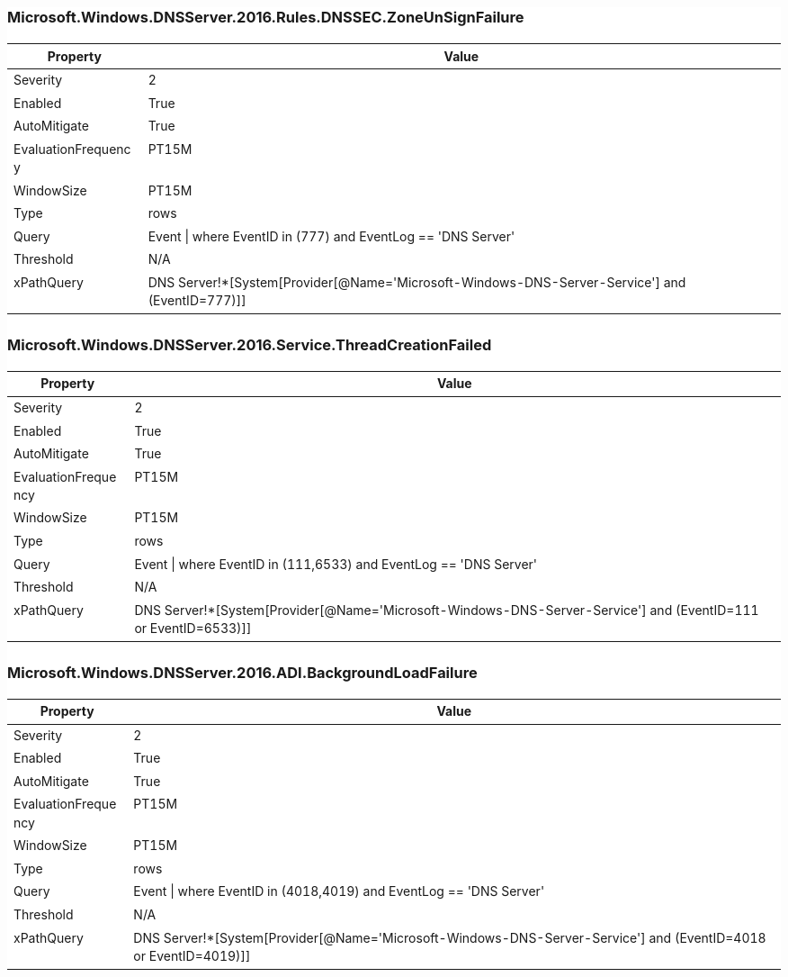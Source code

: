 ### Microsoft.Windows.DNSServer.2016.Rules.DNSSEC.ZoneUnSignFailure

|Property | Value |
|---|---|
|Severity|2|
|Enabled|True|
|AutoMitigate|True|
|EvaluationFrequency|PT15M|
|WindowSize|PT15M|
|Type|rows|
|Query|Event \| where  EventID in (777) and EventLog == 'DNS Server'|
|Threshold|N/A|
|xPathQuery|DNS Server!*[System[Provider[@Name='Microsoft-Windows-DNS-Server-Service'] and (EventID=777)]]|

### Microsoft.Windows.DNSServer.2016.Service.ThreadCreationFailed

|Property | Value |
|---|---|
|Severity|2|
|Enabled|True|
|AutoMitigate|True|
|EvaluationFrequency|PT15M|
|WindowSize|PT15M|
|Type|rows|
|Query|Event \| where  EventID in (111,6533) and EventLog == 'DNS Server'|
|Threshold|N/A|
|xPathQuery|DNS Server!*[System[Provider[@Name='Microsoft-Windows-DNS-Server-Service'] and (EventID=111 or EventID=6533)]]|

### Microsoft.Windows.DNSServer.2016.ADI.BackgroundLoadFailure

|Property | Value |
|---|---|
|Severity|2|
|Enabled|True|
|AutoMitigate|True|
|EvaluationFrequency|PT15M|
|WindowSize|PT15M|
|Type|rows|
|Query|Event \| where  EventID in (4018,4019) and EventLog == 'DNS Server'|
|Threshold|N/A|
|xPathQuery|DNS Server!*[System[Provider[@Name='Microsoft-Windows-DNS-Server-Service'] and (EventID=4018 or EventID=4019)]]|
